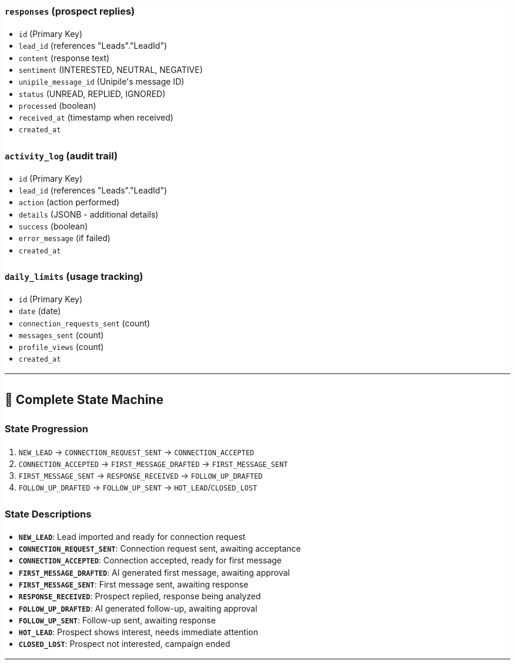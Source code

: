 ### **`responses`** (prospect replies)
- `id` (Primary Key)
- `lead_id` (references "Leads"."LeadId")
- `content` (response text)
- `sentiment` (INTERESTED, NEUTRAL, NEGATIVE)
- `unipile_message_id` (Unipile's message ID)
- `status` (UNREAD, REPLIED, IGNORED)
- `processed` (boolean)
- `received_at` (timestamp when received)
- `created_at`

### **`activity_log`** (audit trail)
- `id` (Primary Key)
- `lead_id` (references "Leads"."LeadId")
- `action` (action performed)
- `details` (JSONB - additional details)
- `success` (boolean)
- `error_message` (if failed)
- `created_at`

### **`daily_limits`** (usage tracking)
- `id` (Primary Key)
- `date` (date)
- `connection_requests_sent` (count)
- `messages_sent` (count)
- `profile_views` (count)
- `created_at`

---

## 🔄 Complete State Machine

### **State Progression**
1. `NEW_LEAD` → `CONNECTION_REQUEST_SENT` → `CONNECTION_ACCEPTED`
2. `CONNECTION_ACCEPTED` → `FIRST_MESSAGE_DRAFTED` → `FIRST_MESSAGE_SENT`
3. `FIRST_MESSAGE_SENT` → `RESPONSE_RECEIVED` → `FOLLOW_UP_DRAFTED`
4. `FOLLOW_UP_DRAFTED` → `FOLLOW_UP_SENT` → `HOT_LEAD`/`CLOSED_LOST`

### **State Descriptions**
- **`NEW_LEAD`**: Lead imported and ready for connection request
- **`CONNECTION_REQUEST_SENT`**: Connection request sent, awaiting acceptance
- **`CONNECTION_ACCEPTED`**: Connection accepted, ready for first message
- **`FIRST_MESSAGE_DRAFTED`**: AI generated first message, awaiting approval
- **`FIRST_MESSAGE_SENT`**: First message sent, awaiting response
- **`RESPONSE_RECEIVED`**: Prospect replied, response being analyzed
- **`FOLLOW_UP_DRAFTED`**: AI generated follow-up, awaiting approval
- **`FOLLOW_UP_SENT`**: Follow-up sent, awaiting response
- **`HOT_LEAD`**: Prospect shows interest, needs immediate attention
- **`CLOSED_LOST`**: Prospect not interested, campaign ended

---